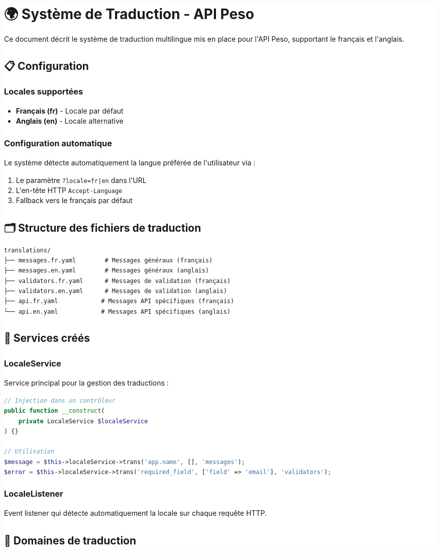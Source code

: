 # 🌍 Système de Traduction - API Peso

Ce document décrit le système de traduction multilingue mis en place pour l'API Peso, supportant le français et l'anglais.

## 📋 Configuration

### Locales supportées
- **Français (fr)** - Locale par défaut
- **Anglais (en)** - Locale alternative

### Configuration automatique
Le système détecte automatiquement la langue préférée de l'utilisateur via :
1. Le paramètre `?locale=fr|en` dans l'URL
2. L'en-tête HTTP `Accept-Language`
3. Fallback vers le français par défaut

## 🗂️ Structure des fichiers de traduction

```
translations/
├── messages.fr.yaml        # Messages généraux (français)
├── messages.en.yaml        # Messages généraux (anglais)
├── validators.fr.yaml      # Messages de validation (français)
├── validators.en.yaml      # Messages de validation (anglais)
├── api.fr.yaml            # Messages API spécifiques (français)
└── api.en.yaml            # Messages API spécifiques (anglais)
```

## 🔧 Services créés

### LocaleService
Service principal pour la gestion des traductions :

```php
// Injection dans un contrôleur
public function __construct(
    private LocaleService $localeService
) {}

// Utilisation
$message = $this->localeService->trans('app.name', [], 'messages');
$error = $this->localeService->trans('required_field', ['field' => 'email'], 'validators');
```

### LocaleListener
Event listener qui détecte automatiquement la locale sur chaque requête HTTP.

## 📝 Domaines de traduction
